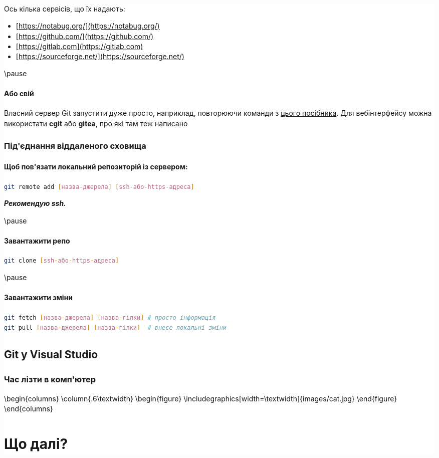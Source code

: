 Ось кілька сервісів, що їх надають:

- [https://notabug.org/](https://notabug.org/)
- [https://github.com/](https://github.com/)
- [https://gitlab.com](https://gitlab.com)
- [https://sourceforge.net/](https://sourceforge.net/)

\pause

#### Або свій

Власний сервер Git запустити дуже просто,
наприклад, повторюючи команди з [цього посібника](https://landchad.net/git/).
Для вебінтерфейсу можна використати **cgit** або **gitea**,
про які там теж написано

### Під'єднання віддаленого сховища

#### Щоб пов'язати локальний репозиторій із сервером:

```sh
git remote add [назва-джерела] [ssh-або-https-адреса]
```

***Рекомендую ssh.***

\pause
#### Завантажити репо

```sh
git clone [ssh-або-https-адреса]
```

\pause
#### Завантажити зміни

```sh
git fetch [назва-джерела] [назва-гілки]	# просто інформація
git pull [назва-джерела] [назва-гілки]	# внесе локальні зміни
```

## Git у Visual Studio

### Час лізти в комп'ютер

\begin{columns}
\column{.6\textwidth}
\begin{figure}
	\includegraphics[width=\textwidth]{images/cat.jpg}
\end{figure}
\end{columns}

# Що далі?
